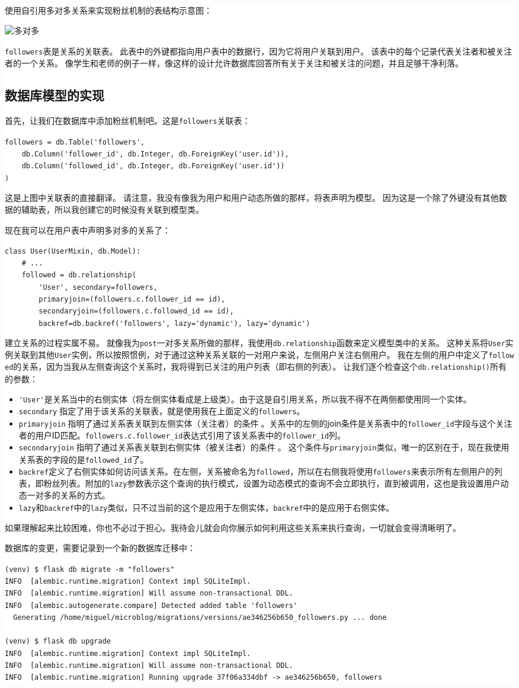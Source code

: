使用自引用多对多关系来实现粉丝机制的表结构示意图：

![多对多](https://camo.githubusercontent.com/42f706333b5e7f3a082409b6f5aa07cace67d294/687474703a2f2f75706c6f61642d696d616765732e6a69616e7368752e696f2f75706c6f61645f696d616765732f343936313532382d303032383264306465633030643131632e706e673f696d6167654d6f6772322f6175746f2d6f7269656e742f7374726970253743696d61676556696577322f322f772f31323430)

`followers`表是关系的关联表。 此表中的外键都指向用户表中的数据行，因为它将用户关联到用户。 该表中的每个记录代表关注者和被关注者的一个关系。 像学生和老师的例子一样，像这样的设计允许数据库回答所有关于关注和被关注的问题，并且足够干净利落。

## 数据库模型的实现

首先，让我们在数据库中添加粉丝机制吧。这是`followers`关联表：
```
followers = db.Table('followers',
    db.Column('follower_id', db.Integer, db.ForeignKey('user.id')),
    db.Column('followed_id', db.Integer, db.ForeignKey('user.id'))
)
```

这是上图中关联表的直接翻译。 请注意，我没有像我为用户和用户动态所做的那样，将表声明为模型。 因为这是一个除了外键没有其他数据的辅助表，所以我创建它的时候没有关联到模型类。

现在我可以在用户表中声明多对多的关系了：
```
class User(UserMixin, db.Model):
    # ...
    followed = db.relationship(
        'User', secondary=followers,
        primaryjoin=(followers.c.follower_id == id),
        secondaryjoin=(followers.c.followed_id == id),
        backref=db.backref('followers', lazy='dynamic'), lazy='dynamic')
```

建立关系的过程实属不易。 就像我为`post`一对多关系所做的那样，我使用`db.relationship`函数来定义模型类中的关系。 这种关系将`User`实例关联到其他`User`实例，所以按照惯例，对于通过这种关系关联的一对用户来说，左侧用户关注右侧用户。 我在左侧的用户中定义了`followed`的关系，因为当我从左侧查询这个关系时，我将得到已关注的用户列表（即右侧的列表）。 让我们逐个检查这个`db.relationship()`所有的参数：

*   `'User'`是关系当中的右侧实体（将左侧实体看成是上级类）。由于这是自引用关系，所以我不得不在两侧都使用同一个实体。
*   `secondary` 指定了用于该关系的关联表，就是使用我在上面定义的`followers`。
*   `primaryjoin` 指明了通过关系表关联到左侧实体（关注者）的条件 。关系中的左侧的join条件是关系表中的`follower_id`字段与这个关注者的用户ID匹配。`followers.c.follower_id`表达式引用了该关系表中的`follower_id`列。
*   `secondaryjoin` 指明了通过关系表关联到右侧实体（被关注者）的条件 。 这个条件与`primaryjoin`类似，唯一的区别在于，现在我使用关系表的字段的是`followed_id`了。
*   `backref`定义了右侧实体如何访问该关系。在左侧，关系被命名为`followed`，所以在右侧我将使用`followers`来表示所有左侧用户的列表，即粉丝列表。附加的`lazy`参数表示这个查询的执行模式，设置为动态模式的查询不会立即执行，直到被调用，这也是我设置用户动态一对多的关系的方式。
*   `lazy`和`backref`中的`lazy`类似，只不过当前的这个是应用于左侧实体，`backref`中的是应用于右侧实体。

如果理解起来比较困难，你也不必过于担心。我待会儿就会向你展示如何利用这些关系来执行查询，一切就会变得清晰明了。

数据库的变更，需要记录到一个新的数据库迁移中：
```
(venv) $ flask db migrate -m "followers"
INFO  [alembic.runtime.migration] Context impl SQLiteImpl.
INFO  [alembic.runtime.migration] Will assume non-transactional DDL.
INFO  [alembic.autogenerate.compare] Detected added table 'followers'
  Generating /home/miguel/microblog/migrations/versions/ae346256b650_followers.py ... done

(venv) $ flask db upgrade
INFO  [alembic.runtime.migration] Context impl SQLiteImpl.
INFO  [alembic.runtime.migration] Will assume non-transactional DDL.
INFO  [alembic.runtime.migration] Running upgrade 37f06a334dbf -> ae346256b650, followers
```
